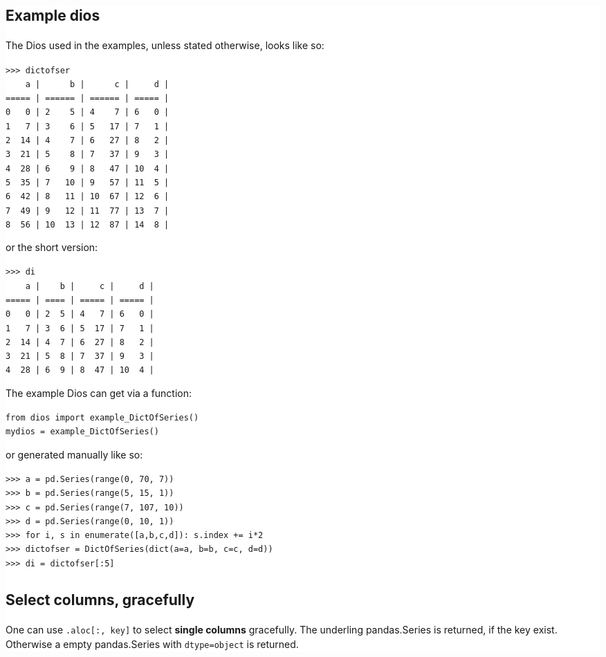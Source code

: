Example dios
------------

The Dios used in the examples, unless stated otherwise, looks like so:

```
>>> dictofser
    a |      b |      c |     d | 
===== | ====== | ====== | ===== | 
0   0 | 2    5 | 4    7 | 6   0 | 
1   7 | 3    6 | 5   17 | 7   1 | 
2  14 | 4    7 | 6   27 | 8   2 | 
3  21 | 5    8 | 7   37 | 9   3 | 
4  28 | 6    9 | 8   47 | 10  4 | 
5  35 | 7   10 | 9   57 | 11  5 | 
6  42 | 8   11 | 10  67 | 12  6 | 
7  49 | 9   12 | 11  77 | 13  7 | 
8  56 | 10  13 | 12  87 | 14  8 | 
```

or the short version:

```
>>> di
    a |    b |     c |     d | 
===== | ==== | ===== | ===== | 
0   0 | 2  5 | 4   7 | 6   0 | 
1   7 | 3  6 | 5  17 | 7   1 | 
2  14 | 4  7 | 6  27 | 8   2 | 
3  21 | 5  8 | 7  37 | 9   3 | 
4  28 | 6  9 | 8  47 | 10  4 | 
```

The example Dios can get via a function:

```
from dios import example_DictOfSeries()
mydios = example_DictOfSeries()
```

or generated manually like so:

``` 
>>> a = pd.Series(range(0, 70, 7))
>>> b = pd.Series(range(5, 15, 1))
>>> c = pd.Series(range(7, 107, 10))
>>> d = pd.Series(range(0, 10, 1))
>>> for i, s in enumerate([a,b,c,d]): s.index += i*2
>>> dictofser = DictOfSeries(dict(a=a, b=b, c=c, d=d))
>>> di = dictofser[:5]
```


Select columns, gracefully
---------------------------

One can use `.aloc[:, key]` to select **single columns** gracefully. 
The underling pandas.Series is returned, if the key exist. 
Otherwise a empty pandas.Series with `dtype=object` is returned.
